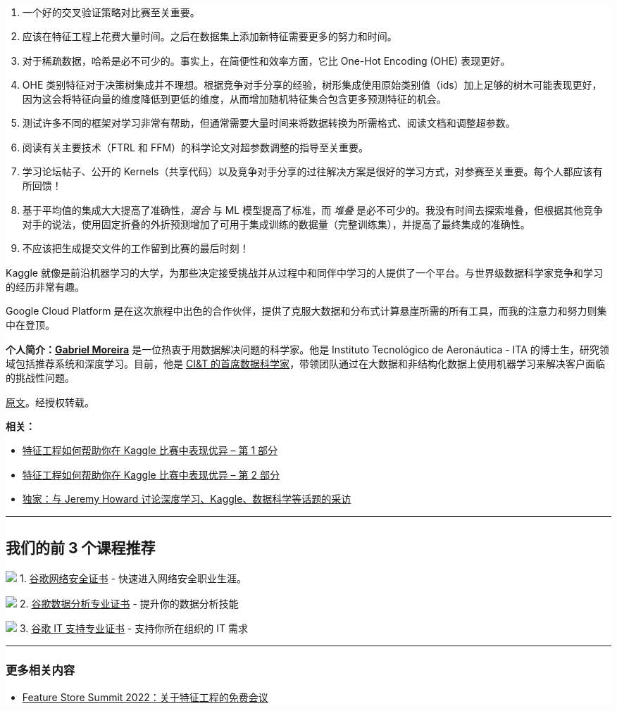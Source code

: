 1.  一个好的交叉验证策略对比赛至关重要。

1.  应该在特征工程上花费大量时间。之后在数据集上添加新特征需要更多的努力和时间。

1.  对于稀疏数据，哈希是必不可少的。事实上，在简便性和效率方面，它比 One-Hot Encoding (OHE) 表现更好。

1.  OHE 类别特征对于决策树集成并不理想。根据竞争对手分享的经验，树形集成使用原始类别值（ids）加上足够的树木可能表现更好，因为这会将特征向量的维度降低到更低的维度，从而增加随机特征集合包含更多预测特征的机会。

1.  测试许多不同的框架对学习非常有帮助，但通常需要大量时间来将数据转换为所需格式、阅读文档和调整超参数。

1.  阅读有关主要技术（FTRL 和 FFM）的科学论文对超参数调整的指导至关重要。

1.  学习论坛帖子、公开的 Kernels（共享代码）以及竞争对手分享的过往解决方案是很好的学习方式，对参赛至关重要。每个人都应该有所回馈！

1.  基于平均值的集成大大提高了准确性，*混合* 与 ML 模型提高了标准，而 *堆叠* 是必不可少的。我没有时间去探索堆叠，但根据其他竞争对手的说法，使用固定折叠的外折预测增加了可用于集成训练的数据量（完整训练集），并提高了最终集成的准确性。

1.  不应该把生成提交文件的工作留到比赛的最后时刻！

Kaggle 就像是前沿机器学习的大学，为那些决定接受挑战并从过程中和同伴中学习的人提供了一个平台。与世界级数据科学家竞争和学习的经历非常有趣。

Google Cloud Platform 是在这次旅程中出色的合作伙伴，提供了克服大数据和分布式计算悬崖所需的所有工具，而我的注意力和努力则集中在登顶。

**个人简介：[Gabriel Moreira](https://about.me/gspmoreira)** 是一位热衷于用数据解决问题的科学家。他是 Instituto Tecnológico de Aeronáutica - ITA 的博士生，研究领域包括推荐系统和深度学习。目前，他是 [CI&T 的首席数据科学家](https://medium.com/unstructured)，带领团队通过在大数据和非结构化数据上使用机器学习来解决客户面临的挑战性问题。

[原文](https://medium.com/unstructured/how-feature-engineering-can-help-you-do-well-in-a-kaggle-competition-part-iii-f67567aaf57c)。经授权转载。

**相关：**

+   [特征工程如何帮助你在 Kaggle 比赛中表现优异 – 第 1 部分](/2017/06/feature-engineering-help-kaggle-competition-1.html)

+   [特征工程如何帮助你在 Kaggle 比赛中表现优异 – 第 2 部分](/2017/06/feature-engineering-help-kaggle-competition-2.html)

+   [独家：与 Jeremy Howard 讨论深度学习、Kaggle、数据科学等话题的采访](/2017/01/exclusive-interview-jeremy-howard-deep-learning-kaggle-data-science.html)

* * *

## 我们的前 3 个课程推荐

![](../Images/0244c01ba9267c002ef39d4907e0b8fb.png) 1\. [谷歌网络安全证书](https://www.kdnuggets.com/google-cybersecurity) - 快速进入网络安全职业生涯。

![](../Images/e225c49c3c91745821c8c0368bf04711.png) 2\. [谷歌数据分析专业证书](https://www.kdnuggets.com/google-data-analytics) - 提升你的数据分析技能

![](../Images/0244c01ba9267c002ef39d4907e0b8fb.png) 3\. [谷歌 IT 支持专业证书](https://www.kdnuggets.com/google-itsupport) - 支持你所在组织的 IT 需求

* * *

### 更多相关内容

+   [Feature Store Summit 2022：关于特征工程的免费会议](https://www.kdnuggets.com/2022/10/hopsworks-feature-store-summit-2022-free-conference-feature-engineering.html)
